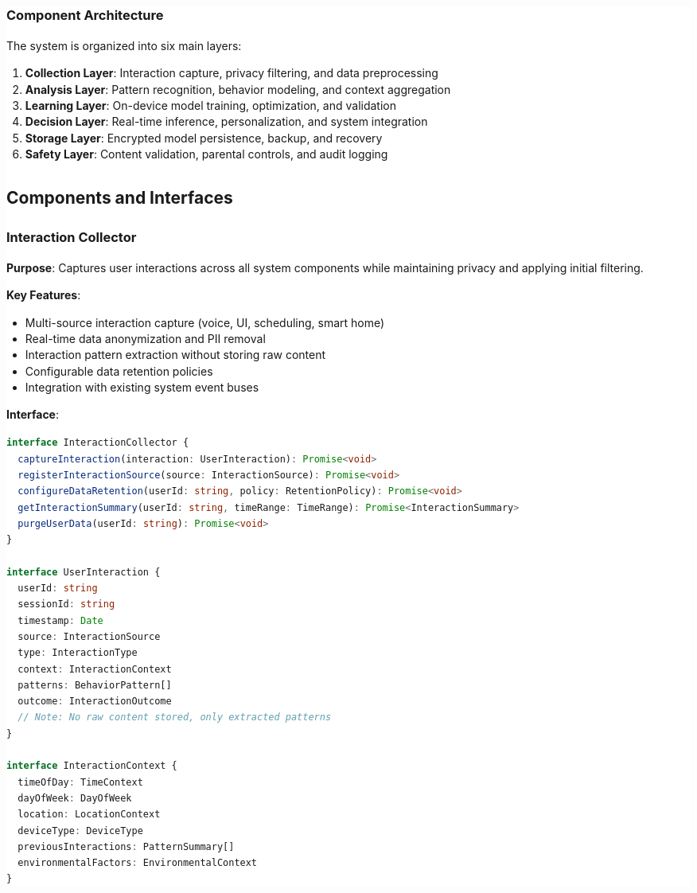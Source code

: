 ### Component Architecture

The system is organized into six main layers:

1. **Collection Layer**: Interaction capture, privacy filtering, and data preprocessing
2. **Analysis Layer**: Pattern recognition, behavior modeling, and context aggregation
3. **Learning Layer**: On-device model training, optimization, and validation
4. **Decision Layer**: Real-time inference, personalization, and system integration
5. **Storage Layer**: Encrypted model persistence, backup, and recovery
6. **Safety Layer**: Content validation, parental controls, and audit logging

## Components and Interfaces

### Interaction Collector

**Purpose**: Captures user interactions across all system components while maintaining privacy and applying initial filtering.

**Key Features**:
- Multi-source interaction capture (voice, UI, scheduling, smart home)
- Real-time data anonymization and PII removal
- Interaction pattern extraction without storing raw content
- Configurable data retention policies
- Integration with existing system event buses

**Interface**:
```typescript
interface InteractionCollector {
  captureInteraction(interaction: UserInteraction): Promise<void>
  registerInteractionSource(source: InteractionSource): Promise<void>
  configureDataRetention(userId: string, policy: RetentionPolicy): Promise<void>
  getInteractionSummary(userId: string, timeRange: TimeRange): Promise<InteractionSummary>
  purgeUserData(userId: string): Promise<void>
}

interface UserInteraction {
  userId: string
  sessionId: string
  timestamp: Date
  source: InteractionSource
  type: InteractionType
  context: InteractionContext
  patterns: BehaviorPattern[]
  outcome: InteractionOutcome
  // Note: No raw content stored, only extracted patterns
}

interface InteractionContext {
  timeOfDay: TimeContext
  dayOfWeek: DayOfWeek
  location: LocationContext
  deviceType: DeviceType
  previousInteractions: PatternSummary[]
  environmentalFactors: EnvironmentalContext
}
```

